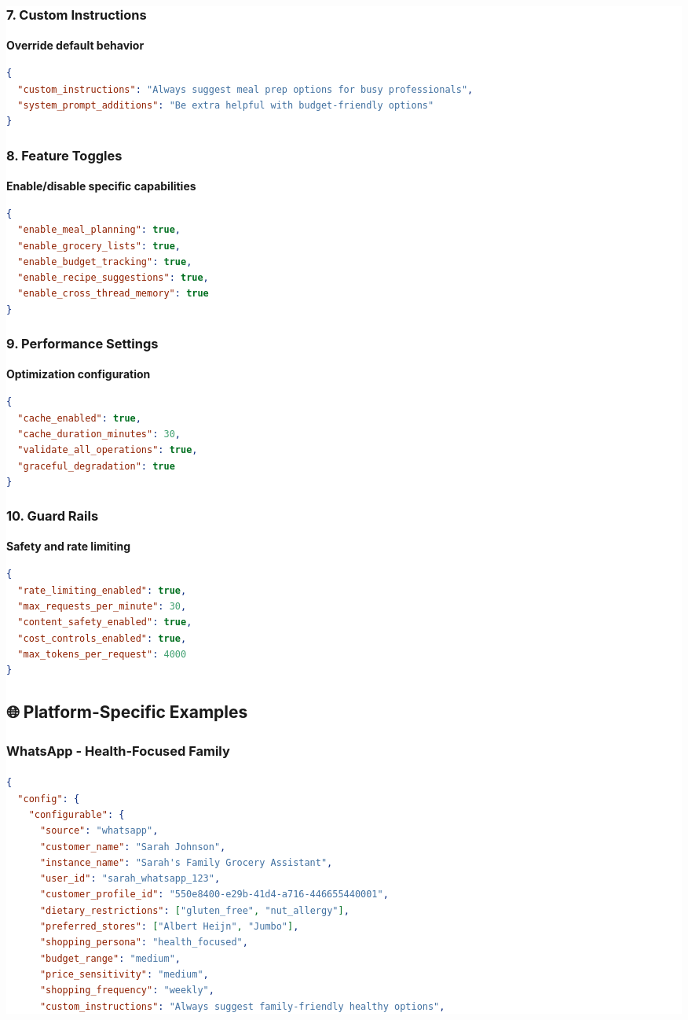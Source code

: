 ### 7. Custom Instructions
**Override default behavior**
```json
{
  "custom_instructions": "Always suggest meal prep options for busy professionals",
  "system_prompt_additions": "Be extra helpful with budget-friendly options"
}
```

### 8. Feature Toggles
**Enable/disable specific capabilities**
```json
{
  "enable_meal_planning": true,
  "enable_grocery_lists": true,
  "enable_budget_tracking": true,
  "enable_recipe_suggestions": true,
  "enable_cross_thread_memory": true
}
```

### 9. Performance Settings
**Optimization configuration**
```json
{
  "cache_enabled": true,
  "cache_duration_minutes": 30,
  "validate_all_operations": true,
  "graceful_degradation": true
}
```

### 10. Guard Rails
**Safety and rate limiting**
```json
{
  "rate_limiting_enabled": true,
  "max_requests_per_minute": 30,
  "content_safety_enabled": true,
  "cost_controls_enabled": true,
  "max_tokens_per_request": 4000
}
```

## 🌐 Platform-Specific Examples

### WhatsApp - Health-Focused Family
```json
{
  "config": {
    "configurable": {
      "source": "whatsapp",
      "customer_name": "Sarah Johnson",
      "instance_name": "Sarah's Family Grocery Assistant",
      "user_id": "sarah_whatsapp_123",
      "customer_profile_id": "550e8400-e29b-41d4-a716-446655440001",
      "dietary_restrictions": ["gluten_free", "nut_allergy"],
      "preferred_stores": ["Albert Heijn", "Jumbo"],
      "shopping_persona": "health_focused",
      "budget_range": "medium",
      "price_sensitivity": "medium",
      "shopping_frequency": "weekly",
      "custom_instructions": "Always suggest family-friendly healthy options",
```